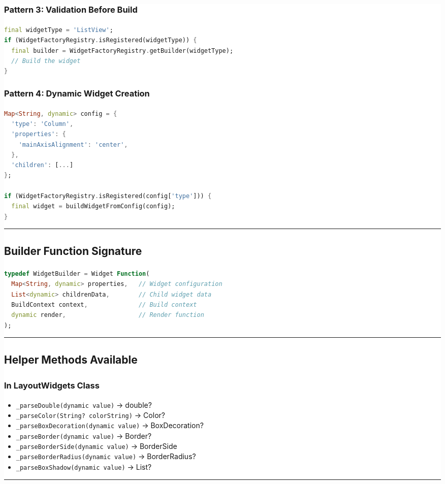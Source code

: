 ### Pattern 3: Validation Before Build
```dart
final widgetType = 'ListView';
if (WidgetFactoryRegistry.isRegistered(widgetType)) {
  final builder = WidgetFactoryRegistry.getBuilder(widgetType);
  // Build the widget
}
```

### Pattern 4: Dynamic Widget Creation
```dart
Map<String, dynamic> config = {
  'type': 'Column',
  'properties': {
    'mainAxisAlignment': 'center',
  },
  'children': [...]
};

if (WidgetFactoryRegistry.isRegistered(config['type'])) {
  final widget = buildWidgetFromConfig(config);
}
```

---

## Builder Function Signature

```dart
typedef WidgetBuilder = Widget Function(
  Map<String, dynamic> properties,   // Widget configuration
  List<dynamic> childrenData,        // Child widget data
  BuildContext context,              // Build context
  dynamic render,                    // Render function
);
```

---

## Helper Methods Available

### In LayoutWidgets Class
- `_parseDouble(dynamic value)` → double?
- `_parseColor(String? colorString)` → Color?
- `_parseBoxDecoration(dynamic value)` → BoxDecoration?
- `_parseBorder(dynamic value)` → Border?
- `_parseBorderSide(dynamic value)` → BorderSide
- `_parseBorderRadius(dynamic value)` → BorderRadius?
- `_parseBoxShadow(dynamic value)` → List<BoxShadow>?

---
